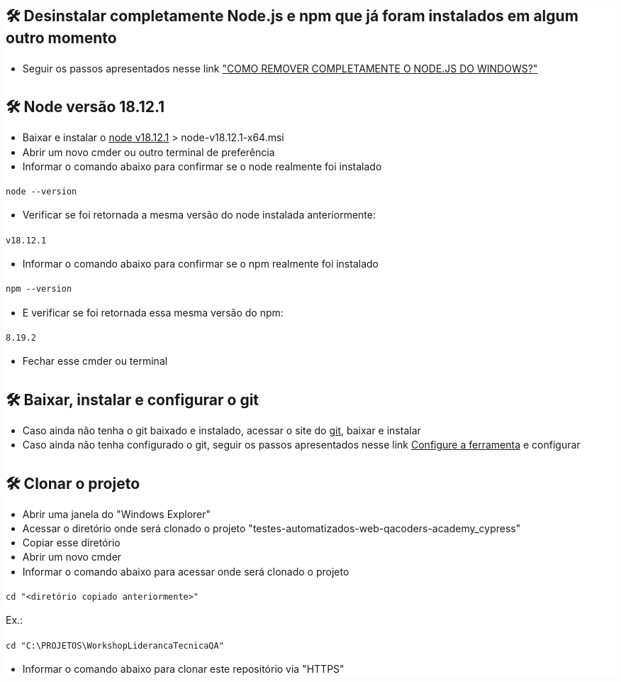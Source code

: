 
## :hammer_and_wrench: Desinstalar completamente Node.js e npm que já foram instalados em algum outro momento
- Seguir os passos apresentados nesse link ["COMO REMOVER COMPLETAMENTE O NODE.JS DO WINDOWS?"](https://acervolima.com/como-remover-completamente-o-node-js-do-windows/#:~:text=Pesquise%20por%20programa%20e%20recursos,js%20e%20desinstale-o.)


## :hammer_and_wrench: Node versão 18.12.1
- Baixar e instalar o [node v18.12.1](https://nodejs.org/dist/v18.12.1/) > node-v18.12.1-x64.msi
- Abrir um novo cmder ou outro terminal de preferência
- Informar o comando abaixo para confirmar se o node realmente foi instalado
```
node --version
```
- Verificar se foi retornada a mesma versão do node instalada anteriormente:
```
v18.12.1
```
- Informar o comando abaixo para confirmar se o npm realmente foi instalado
```
npm --version
```
- E verificar se foi retornada essa mesma versão do npm:
```
8.19.2
```
- Fechar esse cmder ou terminal


## :hammer_and_wrench: Baixar, instalar e configurar o git
- Caso ainda não tenha o git baixado e instalado, acessar o site do [git](https://git-scm.com/download/win), baixar e instalar
- Caso ainda não tenha configurado o git, seguir os passos apresentados nesse link [Configure a ferramenta](https://training.github.com/downloads/pt_BR/github-git-cheat-sheet/#:~:text=Configure%20a%20ferramenta) e configurar


## :hammer_and_wrench: Clonar o projeto
- Abrir uma janela do "Windows Explorer"
- Acessar o diretório onde será clonado o projeto "testes-automatizados-web-qacoders-academy_cypress"
- Copiar esse diretório
- Abrir um novo cmder
- Informar o comando abaixo para acessar onde será clonado o projeto
```
cd "<diretório copiado anteriormente>"
```
Ex.: 
```
cd "C:\PROJETOS\WorkshopLiderancaTecnicaQA"
```
- Informar o comando abaixo para clonar este repositório via "HTTPS"
